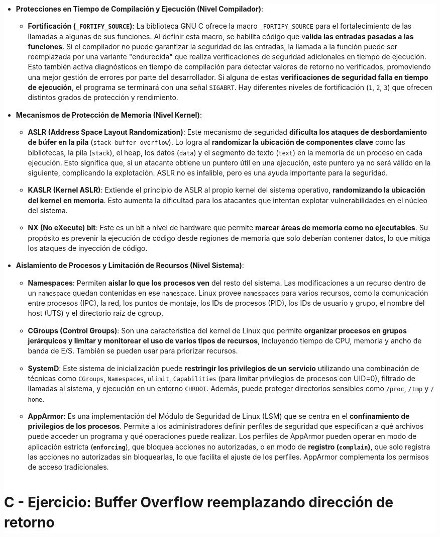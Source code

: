 - **Protecciones en Tiempo de Compilación y Ejecución (Nivel Compilador)**:
  
  - **Fortificación (`_FORTIFY_SOURCE`)**: La biblioteca GNU C ofrece la macro `_FORTIFY_SOURCE` para el fortalecimiento de las llamadas a algunas de sus funciones. Al definir esta macro, se habilita código que v**alida las entradas pasadas a las funciones**. Si el compilador no puede garantizar la seguridad de las entradas, la llamada a la función puede ser reemplazada por una variante "endurecida" que realiza verificaciones de seguridad adicionales en tiempo de ejecución. Esto también activa diagnósticos en tiempo de compilación para detectar valores de retorno no verificados, promoviendo una mejor gestión de errores por parte del desarrollador. Si alguna de estas **verificaciones de seguridad falla en tiempo de ejecución**, el programa se terminará con una señal `SIGABRT`. Hay diferentes niveles de fortificación (`1`, `2`, `3`) que ofrecen distintos grados de protección y rendimiento.

- **Mecanismos de Protección de Memoria (Nivel Kernel)**:

  - **ASLR (Address Space Layout Randomization)**: Este mecanismo de seguridad **dificulta los ataques de desbordamiento de búfer en la pila** (`stack buffer overflow`). Lo logra al **randomizar la ubicación de componentes clave** como las bibliotecas, la pila (`stack`), el heap, los datos (`data`) y el segmento de texto (`text`) en la memoria de un proceso en cada ejecución. Esto significa que, si un atacante obtiene un puntero útil en una ejecución, este puntero ya no será válido en la siguiente, complicando la explotación. ASLR no es infalible, pero es una ayuda importante para la seguridad.

  - **KASLR (Kernel ASLR)**: Extiende el principio de ASLR al propio kernel del sistema operativo, **randomizando la ubicación del kernel en memoria**. Esto aumenta la dificultad para los atacantes que intentan explotar vulnerabilidades en el núcleo del sistema.

  - **NX (No eXecute) bit**: Este es un bit a nivel de hardware que permite **marcar áreas de memoria como no ejecutables**. Su propósito es prevenir la ejecución de código desde regiones de memoria que solo deberían contener datos, lo que mitiga los ataques de inyección de código.

- **Aislamiento de Procesos y Limitación de Recursos (Nivel Sistema)**:

  - **Namespaces**: Permiten **aislar lo que los procesos ven** del resto del sistema. Las modificaciones a un recurso dentro de un `namespace` quedan contenidas en ese `namespace`. Linux provee `namespaces` para varios recursos, como la comunicación entre procesos (IPC), la red, los puntos de montaje, los IDs de procesos (PID), los IDs de usuario y grupo, el nombre del host (UTS) y el directorio raíz de cgroup.

  - **CGroups (Control Groups)**: Son una característica del kernel de Linux que permite **organizar procesos en grupos jerárquicos y limitar y monitorear el uso de varios tipos de recursos**, incluyendo tiempo de CPU, memoria y ancho de banda de E/S. También se pueden usar para priorizar recursos.
  
  - **SystemD**: Este sistema de inicialización puede **restringir los privilegios de un servicio** utilizando una combinación de técnicas como `CGroups`, `Namespaces`, `ulimit`, `Capabilities` (para limitar privilegios de procesos con UID=0), filtrado de llamadas al sistema, y ejecución en un entorno `CHROOT`. Además, puede proteger directorios sensibles como `/proc`, `/tmp` y `/home`.
  
  - **AppArmor**: Es una implementación del Módulo de Seguridad de Linux (LSM) que se centra en el **confinamiento de privilegios de los procesos**. Permite a los administradores definir perfiles de seguridad que especifican a qué archivos puede acceder un programa y qué operaciones puede realizar. Los perfiles de AppArmor pueden operar en modo de aplicación estricta (**`enforcing`**), que bloquea acciones no autorizadas, o en modo de **registro (`complain`)**, que solo registra las acciones no autorizadas sin bloquearlas, lo que facilita el ajuste de los perfiles. AppArmor complementa los permisos de acceso tradicionales.

# C - Ejercicio: Buffer Overflow reemplazando dirección de retorno
